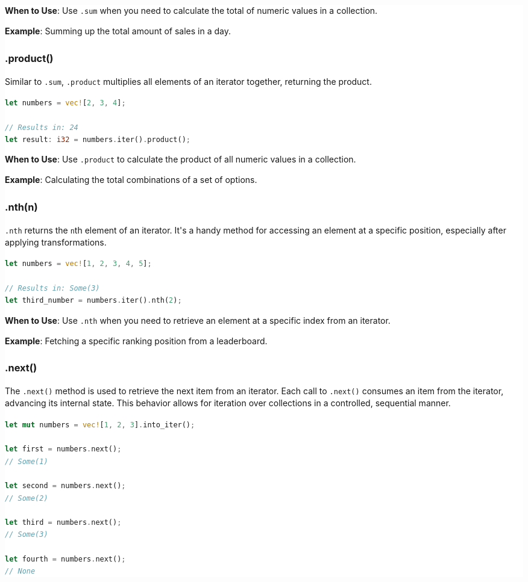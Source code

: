 **When to Use**: Use `.sum` when you need to calculate the total of numeric values in a collection.

**Example**: Summing up the total amount of sales in a day.

### .product()

Similar to `.sum`, `.product` multiplies all elements of an iterator together, returning the product.

```rust
let numbers = vec![2, 3, 4];

// Results in: 24
let result: i32 = numbers.iter().product();
```

**When to Use**: Use `.product` to calculate the product of all numeric values in a collection.

**Example**: Calculating the total combinations of a set of options.

### .nth(n)

`.nth` returns the `n`th element of an iterator. It's a handy method for accessing an element at a specific position, especially after applying transformations.

```rust
let numbers = vec![1, 2, 3, 4, 5];

// Results in: Some(3)
let third_number = numbers.iter().nth(2);
```

**When to Use**: Use `.nth` when you need to retrieve an element at a specific index from an iterator.

**Example**: Fetching a specific ranking position from a leaderboard.

### .next()

The `.next()` method is used to retrieve the next item from an iterator. Each call to `.next()` consumes an item from the iterator, advancing its internal state. This behavior allows for iteration over collections in a controlled, sequential manner.

```rust
let mut numbers = vec![1, 2, 3].into_iter();

let first = numbers.next();
// Some(1)

let second = numbers.next();
// Some(2)

let third = numbers.next();
// Some(3)

let fourth = numbers.next();
// None
```
